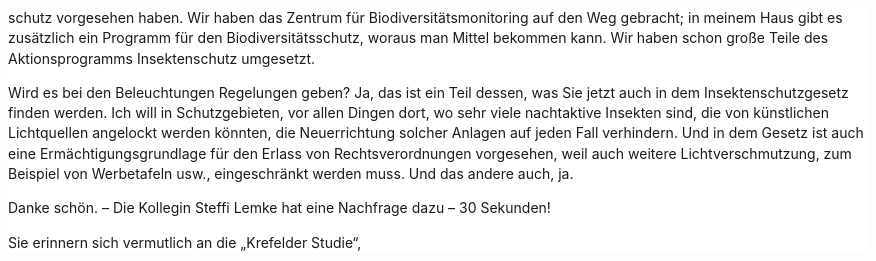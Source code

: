 schutz vorgesehen haben. Wir haben das Zentrum für
Biodiversitätsmonitoring auf den Weg gebracht; in meinem Haus gibt es zusätzlich ein Programm für den Biodiversitätsschutz, woraus man Mittel bekommen kann.
Wir haben schon große Teile des Aktionsprogramms
Insektenschutz umgesetzt.

Wird es bei den Beleuchtungen Regelungen geben? Ja,
das ist ein Teil dessen, was Sie jetzt auch in dem Insektenschutzgesetz finden werden. Ich will in Schutzgebieten,
vor allen Dingen dort, wo sehr viele nachtaktive Insekten
sind, die von künstlichen Lichtquellen angelockt werden
könnten, die Neuerrichtung solcher Anlagen auf jeden
Fall verhindern. Und in dem Gesetz ist auch eine Ermächtigungsgrundlage für den Erlass von Rechtsverordnungen
vorgesehen, weil auch weitere Lichtverschmutzung, zum
Beispiel von Werbetafeln usw., eingeschränkt werden
muss. Und das andere auch, ja.

Danke schön. – Die Kollegin Steffi Lemke hat eine
Nachfrage dazu – 30 Sekunden!

Sie erinnern sich vermutlich an die „Krefelder Studie“,
